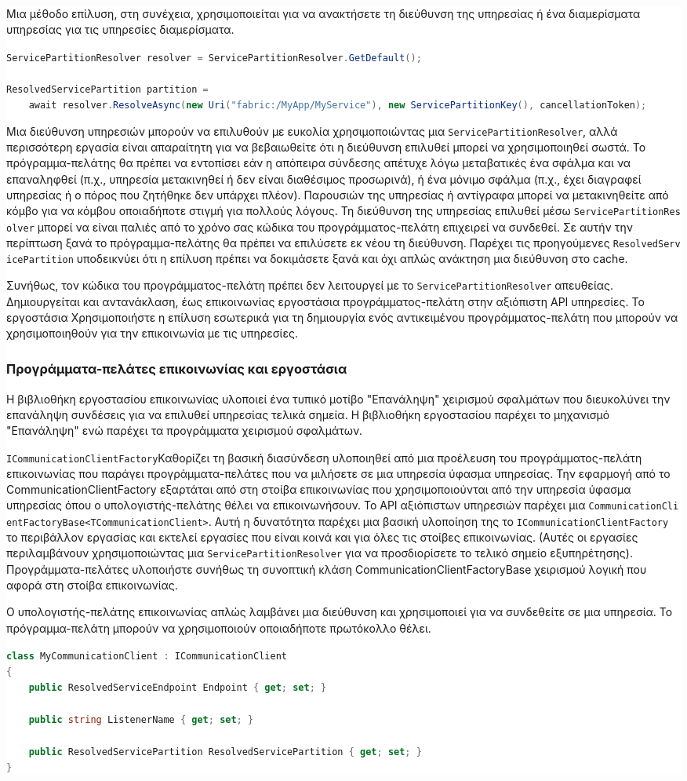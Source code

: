 Μια μέθοδο επίλυση, στη συνέχεια, χρησιμοποιείται για να ανακτήσετε τη διεύθυνση της υπηρεσίας ή ένα διαμερίσματα υπηρεσίας για τις υπηρεσίες διαμερίσματα.

```csharp
ServicePartitionResolver resolver = ServicePartitionResolver.GetDefault();

ResolvedServicePartition partition =
    await resolver.ResolveAsync(new Uri("fabric:/MyApp/MyService"), new ServicePartitionKey(), cancellationToken);
```

Μια διεύθυνση υπηρεσιών μπορούν να επιλυθούν με ευκολία χρησιμοποιώντας μια `ServicePartitionResolver`, αλλά περισσότερη εργασία είναι απαραίτητη για να βεβαιωθείτε ότι η διεύθυνση επιλυθεί μπορεί να χρησιμοποιηθεί σωστά. Το πρόγραμμα-πελάτης θα πρέπει να εντοπίσει εάν η απόπειρα σύνδεσης απέτυχε λόγω μεταβατικές ένα σφάλμα και να επαναληφθεί (π.χ., υπηρεσία μετακινηθεί ή δεν είναι διαθέσιμος προσωρινά), ή ένα μόνιμο σφάλμα (π.χ., έχει διαγραφεί υπηρεσίας ή ο πόρος που ζητήθηκε δεν υπάρχει πλέον). Παρουσιών της υπηρεσίας ή αντίγραφα μπορεί να μετακινηθείτε από κόμβο για να κόμβου οποιαδήποτε στιγμή για πολλούς λόγους. Τη διεύθυνση της υπηρεσίας επιλυθεί μέσω `ServicePartitionResolver` μπορεί να είναι παλιές από το χρόνο σας κώδικα του προγράμματος-πελάτη επιχειρεί να συνδεθεί. Σε αυτήν την περίπτωση ξανά το πρόγραμμα-πελάτης θα πρέπει να επιλύσετε εκ νέου τη διεύθυνση. Παρέχει τις προηγούμενες `ResolvedServicePartition` υποδεικνύει ότι η επίλυση πρέπει να δοκιμάσετε ξανά και όχι απλώς ανάκτηση μια διεύθυνση στο cache.

Συνήθως, τον κώδικα του προγράμματος-πελάτη πρέπει δεν λειτουργεί με το `ServicePartitionResolver` απευθείας. Δημιουργείται και αντανάκλαση, έως επικοινωνίας εργοστάσια προγράμματος-πελάτη στην αξιόπιστη API υπηρεσίες. Το εργοστάσια Χρησιμοποιήστε η επίλυση εσωτερικά για τη δημιουργία ενός αντικειμένου προγράμματος-πελάτη που μπορούν να χρησιμοποιηθούν για την επικοινωνία με τις υπηρεσίες.

### <a name="communication-clients-and-factories"></a>Προγράμματα-πελάτες επικοινωνίας και εργοστάσια

Η βιβλιοθήκη εργοστασίου επικοινωνίας υλοποιεί ένα τυπικό μοτίβο "Επανάληψη" χειρισμού σφαλμάτων που διευκολύνει την επανάληψη συνδέσεις για να επιλυθεί υπηρεσίας τελικά σημεία. Η βιβλιοθήκη εργοστασίου παρέχει το μηχανισμό "Επανάληψη" ενώ παρέχει τα προγράμματα χειρισμού σφαλμάτων.

`ICommunicationClientFactory`Καθορίζει τη βασική διασύνδεση υλοποιηθεί από μια προέλευση του προγράμματος-πελάτη επικοινωνίας που παράγει προγράμματα-πελάτες που να μιλήσετε σε μια υπηρεσία ύφασμα υπηρεσίας. Την εφαρμογή από το CommunicationClientFactory εξαρτάται από στη στοίβα επικοινωνίας που χρησιμοποιούνται από την υπηρεσία ύφασμα υπηρεσίας όπου ο υπολογιστής-πελάτης θέλει να επικοινωνήσουν. Το API αξιόπιστων υπηρεσιών παρέχει μια `CommunicationClientFactoryBase<TCommunicationClient>`. Αυτή η δυνατότητα παρέχει μια βασική υλοποίηση της το `ICommunicationClientFactory` το περιβάλλον εργασίας και εκτελεί εργασίες που είναι κοινά και για όλες τις στοίβες επικοινωνίας. (Αυτές οι εργασίες περιλαμβάνουν χρησιμοποιώντας μια `ServicePartitionResolver` για να προσδιορίσετε το τελικό σημείο εξυπηρέτησης). Προγράμματα-πελάτες υλοποιήστε συνήθως τη συνοπτική κλάση CommunicationClientFactoryBase χειρισμού λογική που αφορά στη στοίβα επικοινωνίας.

Ο υπολογιστής-πελάτης επικοινωνίας απλώς λαμβάνει μια διεύθυνση και χρησιμοποιεί για να συνδεθείτε σε μια υπηρεσία. Το πρόγραμμα-πελάτη μπορούν να χρησιμοποιούν οποιαδήποτε πρωτόκολλο θέλει.

```csharp
class MyCommunicationClient : ICommunicationClient
{
    public ResolvedServiceEndpoint Endpoint { get; set; }

    public string ListenerName { get; set; }

    public ResolvedServicePartition ResolvedServicePartition { get; set; }
}
```
